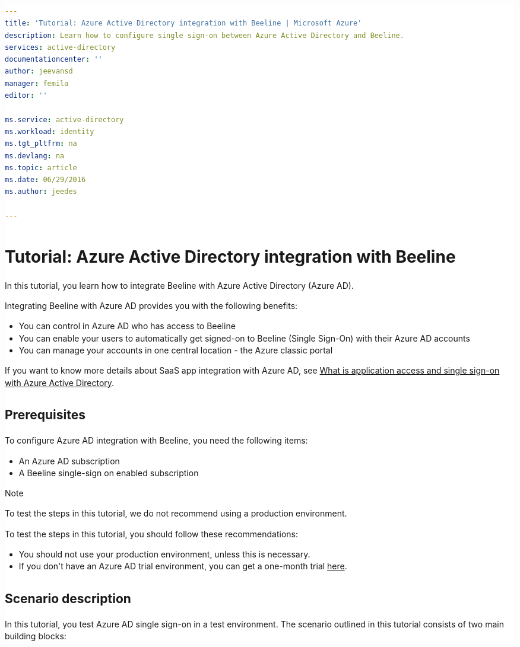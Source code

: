```yaml
---
title: 'Tutorial: Azure Active Directory integration with Beeline | Microsoft Azure'
description: Learn how to configure single sign-on between Azure Active Directory and Beeline.
services: active-directory
documentationcenter: ''
author: jeevansd
manager: femila
editor: ''

ms.service: active-directory
ms.workload: identity
ms.tgt_pltfrm: na
ms.devlang: na
ms.topic: article
ms.date: 06/29/2016
ms.author: jeedes

---
```

# Tutorial: Azure Active Directory integration with Beeline
In this tutorial, you learn how to integrate Beeline with Azure Active Directory (Azure AD).

Integrating Beeline with Azure AD provides you with the following benefits:

* You can control in Azure AD who has access to Beeline
* You can enable your users to automatically get signed-on to Beeline (Single Sign-On) with their Azure AD accounts
* You can manage your accounts in one central location - the Azure classic portal

If you want to know more details about SaaS app integration with Azure AD, see [What is application access and single sign-on with Azure Active Directory](active-directory-appssoaccess-whatis.md).

## Prerequisites
To configure Azure AD integration with Beeline, you need the following items:

* An Azure AD subscription
* A Beeline single-sign on enabled subscription

> [!NOTE]
> To test the steps in this tutorial, we do not recommend using a production environment.
> 
> 

To test the steps in this tutorial, you should follow these recommendations:

* You should not use your production environment, unless this is necessary.
* If you don't have an Azure AD trial environment, you can get a one-month trial [here](https://azure.microsoft.com/pricing/free-trial/).

## Scenario description
In this tutorial, you test Azure AD single sign-on in a test environment. 
The scenario outlined in this tutorial consists of two main building blocks:


[1]: ./media/active-directory-saas-beeline-tutorial/tutorial_general_01.png
[2]: ./media/active-directory-saas-beeline-tutorial/tutorial_general_02.png
[3]: ./media/active-directory-saas-beeline-tutorial/tutorial_general_03.png
[4]: ./media/active-directory-saas-beeline-tutorial/tutorial_general_04.png
[6]: ./media/active-directory-saas-beeline-tutorial/tutorial_general_05.png
[10]: ./media/active-directory-saas-beeline-tutorial/tutorial_general_06.png
[11]: ./media/active-directory-saas-beeline-tutorial/tutorial_general_07.png
[20]: ./media/active-directory-saas-beeline-tutorial/tutorial_general_100.png
[200]: ./media/active-directory-saas-beeline-tutorial/tutorial_general_200.png
[201]: ./media/active-directory-saas-beeline-tutorial/tutorial_general_201.png
[203]: ./media/active-directory-saas-beeline-tutorial/tutorial_general_203.png
[204]: ./media/active-directory-saas-beeline-tutorial/tutorial_general_204.png
[205]: ./media/active-directory-saas-beeline-tutorial/tutorial_general_205.png